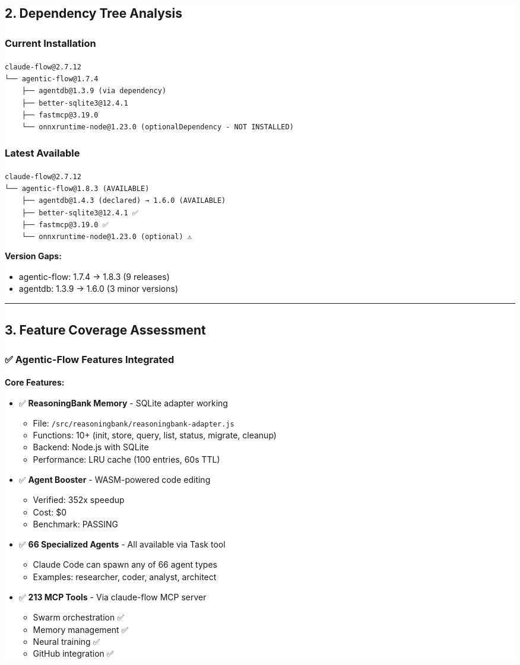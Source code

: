 
## 2. Dependency Tree Analysis

### Current Installation

```
claude-flow@2.7.12
└── agentic-flow@1.7.4
    ├── agentdb@1.3.9 (via dependency)
    ├── better-sqlite3@12.4.1
    ├── fastmcp@3.19.0
    └── onnxruntime-node@1.23.0 (optionalDependency - NOT INSTALLED)
```

### Latest Available

```
claude-flow@2.7.12
└── agentic-flow@1.8.3 (AVAILABLE)
    ├── agentdb@1.4.3 (declared) → 1.6.0 (AVAILABLE)
    ├── better-sqlite3@12.4.1 ✅
    ├── fastmcp@3.19.0 ✅
    └── onnxruntime-node@1.23.0 (optional) ⚠️
```

**Version Gaps:**
- agentic-flow: 1.7.4 → 1.8.3 (9 releases)
- agentdb: 1.3.9 → 1.6.0 (3 minor versions)

---

## 3. Feature Coverage Assessment

### ✅ Agentic-Flow Features Integrated

**Core Features:**
- ✅ **ReasoningBank Memory** - SQLite adapter working
  - File: `/src/reasoningbank/reasoningbank-adapter.js`
  - Functions: 10+ (init, store, query, list, status, migrate, cleanup)
  - Backend: Node.js with SQLite
  - Performance: LRU cache (100 entries, 60s TTL)

- ✅ **Agent Booster** - WASM-powered code editing
  - Verified: 352x speedup
  - Cost: $0
  - Benchmark: PASSING

- ✅ **66 Specialized Agents** - All available via Task tool
  - Claude Code can spawn any of 66 agent types
  - Examples: researcher, coder, analyst, architect

- ✅ **213 MCP Tools** - Via claude-flow MCP server
  - Swarm orchestration ✅
  - Memory management ✅
  - Neural training ✅
  - GitHub integration ✅
